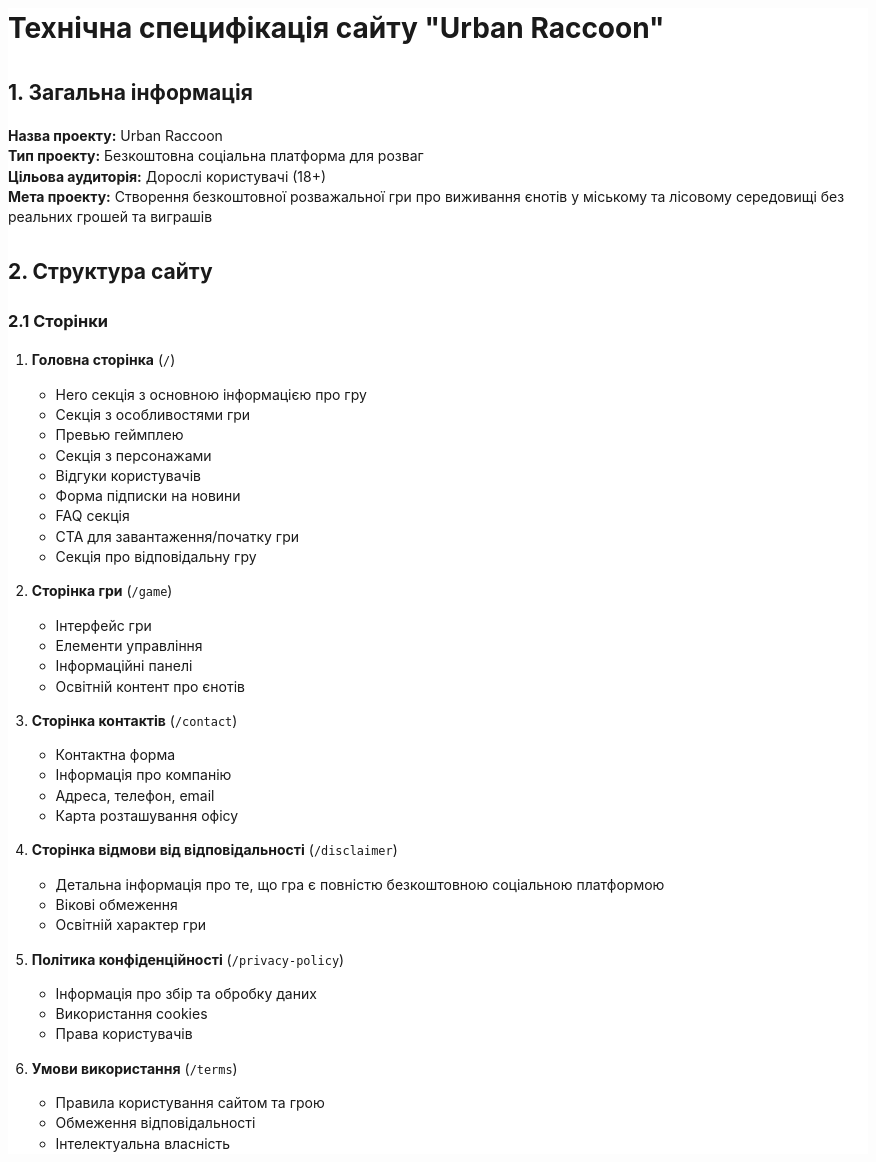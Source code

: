 # Технічна специфікація сайту "Urban Raccoon"

## 1. Загальна інформація

**Назва проекту:** Urban Raccoon  
**Тип проекту:** Безкоштовна соціальна платформа для розваг  
**Цільова аудиторія:** Дорослі користувачі (18+)  
**Мета проекту:** Створення безкоштовної розважальної гри про виживання єнотів у міському та лісовому середовищі без реальних грошей та виграшів

## 2. Структура сайту

### 2.1 Сторінки

1. **Головна сторінка** (`/`)
   - Hero секція з основною інформацією про гру
   - Секція з особливостями гри
   - Превью геймплею
   - Секція з персонажами
   - Відгуки користувачів
   - Форма підписки на новини
   - FAQ секція
   - CTA для завантаження/початку гри
   - Секція про відповідальну гру

2. **Сторінка гри** (`/game`)
   - Інтерфейс гри
   - Елементи управління
   - Інформаційні панелі
   - Освітній контент про єнотів

3. **Сторінка контактів** (`/contact`)
   - Контактна форма
   - Інформація про компанію
   - Адреса, телефон, email
   - Карта розташування офісу

4. **Сторінка відмови від відповідальності** (`/disclaimer`)
   - Детальна інформація про те, що гра є повністю безкоштовною соціальною платформою
   - Вікові обмеження
   - Освітній характер гри

5. **Політика конфіденційності** (`/privacy-policy`)
   - Інформація про збір та обробку даних
   - Використання cookies
   - Права користувачів

6. **Умови використання** (`/terms`)
   - Правила користування сайтом та грою
   - Обмеження відповідальності
   - Інтелектуальна власність
